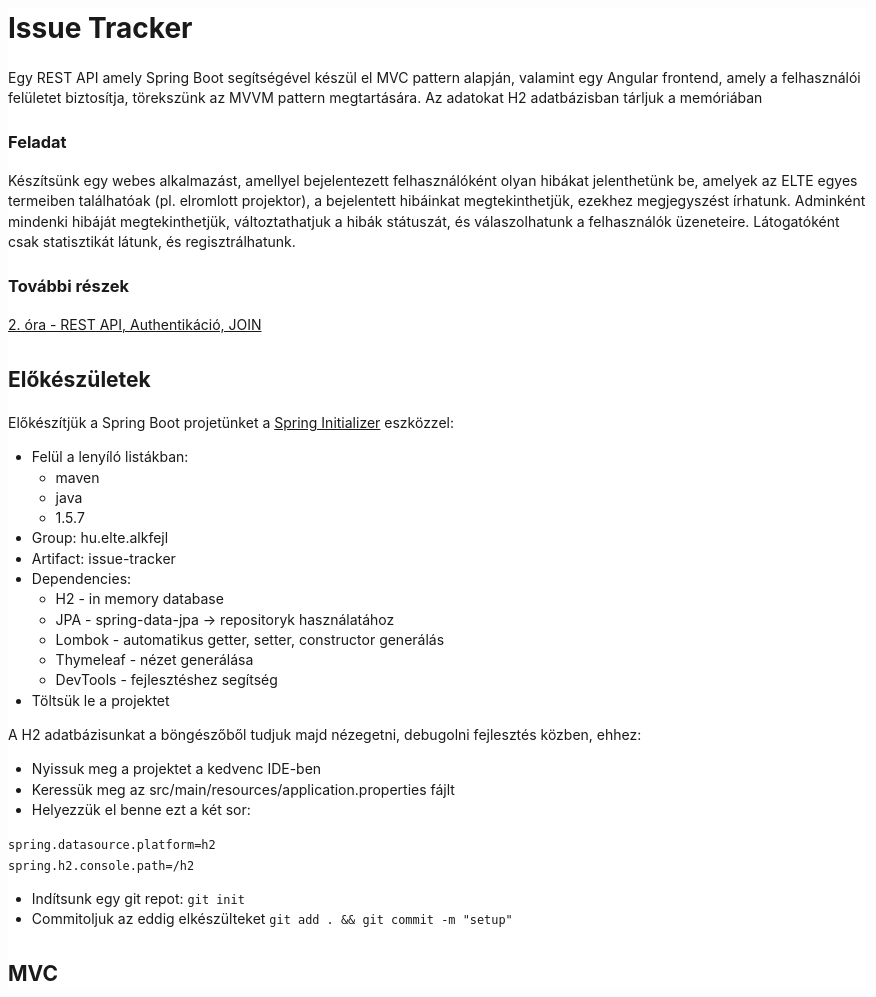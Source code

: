 # Issue Tracker

Egy REST API amely Spring Boot segítségével készül el MVC pattern alapján, valamint egy Angular frontend, amely a felhasználói felületet biztosítja, törekszünk az MVVM pattern megtartására. Az adatokat H2 adatbázisban tárljuk a memóriában

### Feladat

Készítsünk egy webes alkalmazást, amellyel bejelentezett felhasználóként olyan hibákat jelenthetünk be, amelyek az ELTE egyes termeiben találhatóak (pl. elromlott projektor), a bejelentett hibáinkat megtekinthetjük, ezekhez megjegyszést írhatunk.
Adminként mindenki hibáját megtekinthetjük, változtathatjuk a hibák státuszát, és válaszolhatunk a felhasználók üzeneteire.
Látogatóként csak statisztikát látunk, és regisztrálhatunk.  

### További részek
    
[2. óra - REST API, Authentikáció, JOIN](./README2.md)

## Előkészületek

Előkészítjük a Spring Boot projetünket a [Spring Initializer](https://start.spring.io/) eszközzel:
 
* Felül a lenyíló listákban:
  * maven
  * java
  * 1.5.7  
* Group: hu.elte.alkfejl
* Artifact: issue-tracker
* Dependencies: 
  * H2 - in memory database
  * JPA - spring-data-jpa -> repositoryk használatához
  * Lombok - automatikus getter, setter, constructor generálás
  * Thymeleaf - nézet generálása
  * DevTools - fejlesztéshez segítség
* Töltsük le a projektet

A H2 adatbázisunkat a böngészőből tudjuk majd nézegetni, debugolni fejlesztés közben, ehhez:
* Nyissuk meg a projektet a kedvenc IDE-ben
* Keressük meg az src/main/resources/application.properties fájlt
* Helyezzük el benne ezt a két sor:
 
 ```
 spring.datasource.platform=h2
 spring.h2.console.path=/h2
 ```
  
* Indítsunk egy git repot: `git init`
* Commitoljuk az eddig elkészülteket `git add . && git commit -m "setup"`


## MVC

